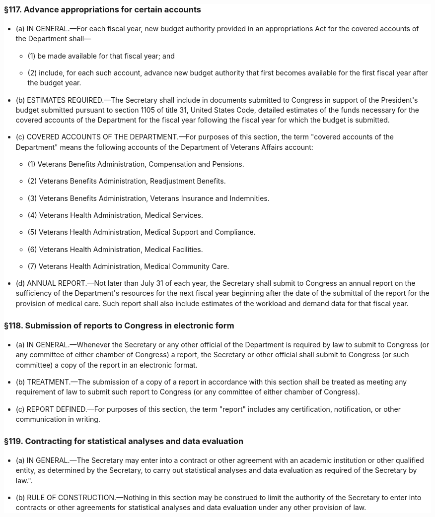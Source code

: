 ### §117. Advance appropriations for certain accounts
* (a) IN GENERAL.—For each fiscal year, new budget authority provided in an appropriations Act for the covered accounts of the Department shall—

  * (1) be made available for that fiscal year; and

  * (2) include, for each such account, advance new budget authority that first becomes available for the first fiscal year after the budget year.


* (b) ESTIMATES REQUIRED.—The Secretary shall include in documents submitted to Congress in support of the President's budget submitted pursuant to section 1105 of title 31, United States Code, detailed estimates of the funds necessary for the covered accounts of the Department for the fiscal year following the fiscal year for which the budget is submitted.

* (c) COVERED ACCOUNTS OF THE DEPARTMENT.—For purposes of this section, the term "covered accounts of the Department" means the following accounts of the Department of Veterans Affairs account:

  * (1) Veterans Benefits Administration, Compensation and Pensions.

  * (2) Veterans Benefits Administration, Readjustment Benefits.

  * (3) Veterans Benefits Administration, Veterans Insurance and Indemnities.

  * (4) Veterans Health Administration, Medical Services.

  * (5) Veterans Health Administration, Medical Support and Compliance.

  * (6) Veterans Health Administration, Medical Facilities.

  * (7) Veterans Health Administration, Medical Community Care.


* (d) ANNUAL REPORT.—Not later than July 31 of each year, the Secretary shall submit to Congress an annual report on the sufficiency of the Department's resources for the next fiscal year beginning after the date of the submittal of the report for the provision of medical care. Such report shall also include estimates of the workload and demand data for that fiscal year.

### §118. Submission of reports to Congress in electronic form
* (a) IN GENERAL.—Whenever the Secretary or any other official of the Department is required by law to submit to Congress (or any committee of either chamber of Congress) a report, the Secretary or other official shall submit to Congress (or such committee) a copy of the report in an electronic format.

* (b) TREATMENT.—The submission of a copy of a report in accordance with this section shall be treated as meeting any requirement of law to submit such report to Congress (or any committee of either chamber of Congress).

* (c) REPORT DEFINED.—For purposes of this section, the term "report" includes any certification, notification, or other communication in writing.

### §119. Contracting for statistical analyses and data evaluation
* (a) IN GENERAL.—The Secretary may enter into a contract or other agreement with an academic institution or other qualified entity, as determined by the Secretary, to carry out statistical analyses and data evaluation as required of the Secretary by law.".

* (b) RULE OF CONSTRUCTION.—Nothing in this section may be construed to limit the authority of the Secretary to enter into contracts or other agreements for statistical analyses and data evaluation under any other provision of law.
